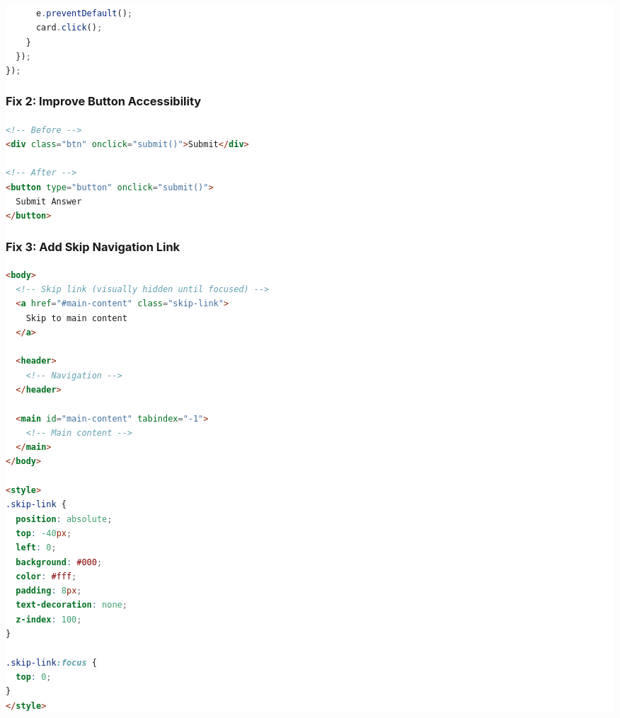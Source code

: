 ```javascript
      e.preventDefault();
      card.click();
    }
  });
});
```

### Fix 2: Improve Button Accessibility
```html
<!-- Before -->
<div class="btn" onclick="submit()">Submit</div>

<!-- After -->
<button type="button" onclick="submit()">
  Submit Answer
</button>
```

### Fix 3: Add Skip Navigation Link
```html
<body>
  <!-- Skip link (visually hidden until focused) -->
  <a href="#main-content" class="skip-link">
    Skip to main content
  </a>

  <header>
    <!-- Navigation -->
  </header>

  <main id="main-content" tabindex="-1">
    <!-- Main content -->
  </main>
</body>

<style>
.skip-link {
  position: absolute;
  top: -40px;
  left: 0;
  background: #000;
  color: #fff;
  padding: 8px;
  text-decoration: none;
  z-index: 100;
}

.skip-link:focus {
  top: 0;
}
</style>
```
